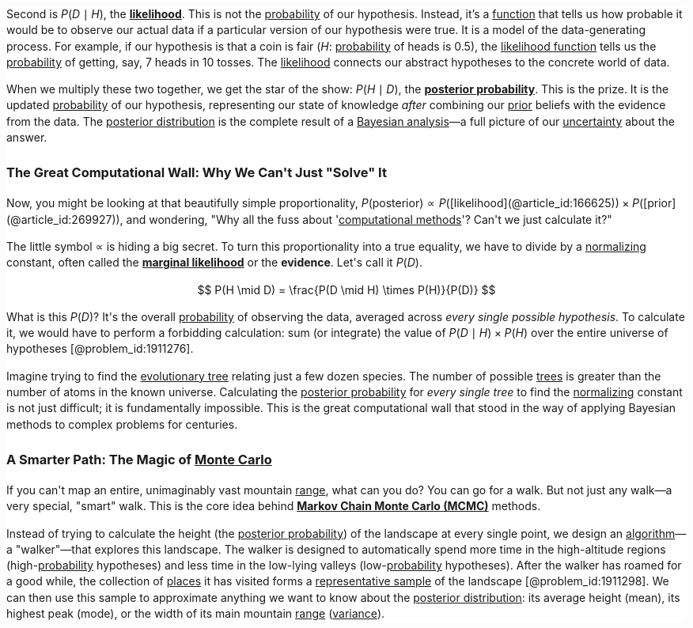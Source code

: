 Second is $P(D \mid H)$, the **[likelihood](@article_id:166625)**. This is not the [probability](@article_id:263106) of our hypothesis. Instead, it’s a [function](@article_id:141001) that tells us how probable it would be to observe our actual data if a particular version of our hypothesis were true. It is a model of the data-generating process. For example, if our hypothesis is that a coin is fair ($H$: [probability](@article_id:263106) of heads is $0.5$), the [likelihood function](@article_id:141433) tells us the [probability](@article_id:263106) of getting, say, 7 heads in 10 tosses. The [likelihood](@article_id:166625) connects our abstract hypotheses to the concrete world of data.

When we multiply these two together, we get the star of the show: $P(H \mid D)$, the **[posterior probability](@article_id:152973)**. This is the prize. It is the updated [probability](@article_id:263106) of our hypothesis, representing our state of knowledge *after* combining our [prior](@article_id:269927) beliefs with the evidence from the data. The [posterior distribution](@article_id:145111) is the complete result of a [Bayesian analysis](@article_id:271294)—a full picture of our [uncertainty](@article_id:275351) about the answer.

### The Great Computational Wall: Why We Can't Just "Solve" It

Now, you might be looking at that beautifully simple proportionality, $P(\text{posterior}) \propto P(\text{[likelihood](@article_id:166625)}) \times P(\text{[prior](@article_id:269927)})$, and wondering, "Why all the fuss about '[computational methods](@article_id:165645)'? Can't we just calculate it?"

The little symbol $\propto$ is hiding a big secret. To turn this proportionality into a true equality, we have to divide by a [normalizing](@article_id:161041) constant, often called the **[marginal likelihood](@article_id:191395)** or the **evidence**. Let's call it $P(D)$.

$$
P(H \mid D) = \frac{P(D \mid H) \times P(H)}{P(D)}
$$

What is this $P(D)$? It's the overall [probability](@article_id:263106) of observing the data, averaged across *every single possible hypothesis*. To calculate it, we would have to perform a forbidding calculation: sum (or integrate) the value of $P(D \mid H) \times P(H)$ over the entire universe of hypotheses [@problem_id:1911276].

Imagine trying to find the [evolutionary tree](@article_id:141805) relating just a few dozen species. The number of possible [trees](@article_id:262813) is greater than the number of atoms in the known universe. Calculating the [posterior probability](@article_id:152973) for *every single tree* to find the [normalizing](@article_id:161041) constant is not just difficult; it is fundamentally impossible. This is the great computational wall that stood in the way of applying Bayesian methods to complex problems for centuries.

### A Smarter Path: The Magic of [Monte Carlo](@article_id:143860)

If you can't map an entire, unimaginably vast mountain [range](@article_id:154892), what can you do? You can go for a walk. But not just any walk—a very special, "smart" walk. This is the core idea behind **[Markov Chain Monte Carlo (MCMC)](@article_id:137491)** methods.

Instead of trying to calculate the height (the [posterior probability](@article_id:152973)) of the landscape at every single point, we design an [algorithm](@article_id:267625)—a "walker"—that explores this landscape. The walker is designed to automatically spend more time in the high-altitude regions (high-[probability](@article_id:263106) hypotheses) and less time in the low-lying valleys (low-[probability](@article_id:263106) hypotheses). After the walker has roamed for a good while, the collection of [places](@article_id:187379) it has visited forms a [representative sample](@article_id:201221) of the landscape [@problem_id:1911298]. We can then use this sample to approximate anything we want to know about the [posterior distribution](@article_id:145111): its average height (mean), its highest peak (mode), or the width of its main mountain [range](@article_id:154892) ([variance](@article_id:148683)).
